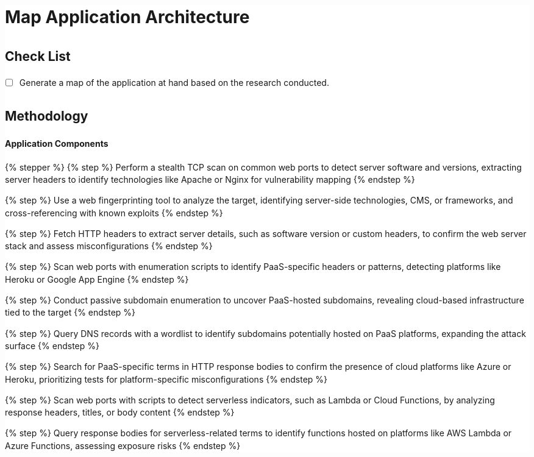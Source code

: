 # Map Application Architecture

## Check List&#x20;

* [ ] Generate a map of the application at hand based on the research conducted.

## Methodology

#### Application Components

{% stepper %}
{% step %}
Perform a stealth TCP scan on common web ports to detect server software and versions, extracting server headers to identify technologies like Apache or Nginx for vulnerability mapping
{% endstep %}

{% step %}
Use a web fingerprinting tool to analyze the target, identifying server-side technologies, CMS, or frameworks, and cross-referencing with known exploits
{% endstep %}

{% step %}
Fetch HTTP headers to extract server details, such as software version or custom headers, to confirm the web server stack and assess misconfigurations
{% endstep %}

{% step %}
Scan web ports with enumeration scripts to identify PaaS-specific headers or patterns, detecting platforms like Heroku or Google App Engine
{% endstep %}

{% step %}
Conduct passive subdomain enumeration to uncover PaaS-hosted subdomains, revealing cloud-based infrastructure tied to the target
{% endstep %}

{% step %}
Query DNS records with a wordlist to identify subdomains potentially hosted on PaaS platforms, expanding the attack surface
{% endstep %}

{% step %}
Search for PaaS-specific terms in HTTP response bodies to confirm the presence of cloud platforms like Azure or Heroku, prioritizing tests for platform-specific misconfigurations
{% endstep %}

{% step %}
Scan web ports with scripts to detect serverless indicators, such as Lambda or Cloud Functions, by analyzing response headers, titles, or body content
{% endstep %}

{% step %}
Query response bodies for serverless-related terms to identify functions hosted on platforms like AWS Lambda or Azure Functions, assessing exposure risks
{% endstep %}
